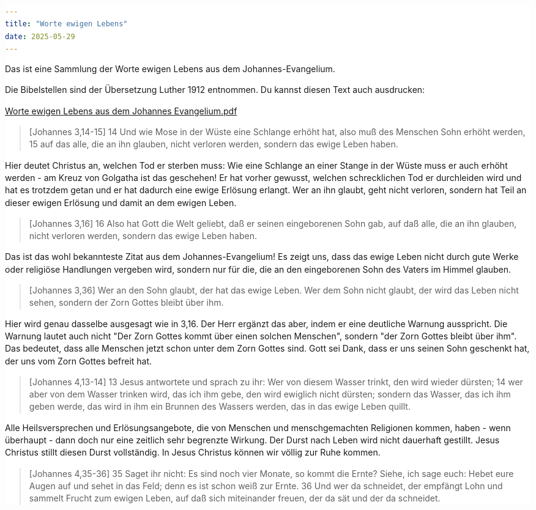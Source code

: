 ```yaml
---
title: "Worte ewigen Lebens"
date: 2025-05-29
---
```

Das ist eine Sammlung der Worte ewigen Lebens aus dem Johannes-Evangelium.

Die Bibelstellen sind der Übersetzung Luther 1912 entnommen.
Du kannst diesen Text auch ausdrucken: 

[Worte ewigen Lebens aus dem Johannes Evangelium.pdf]([Worte%20ewigen%20Lebens.assets/Worte%20ewigen%20Lebens%20aus%20dem%20Johannes%20Evangel](https://github.com/thomasroser/testpages/blob/main/_files/Worte%20ewigen%20Lebens%20aus%20dem%20Johannes%20Evangelium.pdf))

> [Johannes 3,14-15]
14 Und wie Mose in der Wüste eine Schlange erhöht hat, also muß des Menschen Sohn erhöht werden, 15 auf das alle, die an ihn glauben, nicht verloren werden, sondern das ewige Leben haben.

Hier deutet Christus an, welchen Tod er sterben muss: Wie eine Schlange an einer Stange in der Wüste muss er auch erhöht werden - am Kreuz von Golgatha ist das geschehen! Er hat vorher gewusst, welchen schrecklichen Tod er durchleiden wird und hat es trotzdem getan und er hat dadurch eine ewige Erlösung erlangt. Wer an ihn glaubt, geht nicht verloren, sondern hat Teil an dieser ewigen Erlösung und damit an dem ewigen Leben.

> [Johannes 3,16] 16 Also hat Gott die Welt geliebt, daß er seinen eingeborenen Sohn gab, auf daß alle, die an ihn glauben, nicht verloren werden, sondern das ewige Leben haben.

Das ist das wohl bekannteste Zitat aus dem Johannes-Evangelium! Es zeigt uns, dass das ewige Leben nicht durch gute Werke oder religiöse Handlungen vergeben wird, sondern nur für die, die an den eingeborenen Sohn des Vaters im Himmel glauben.

> [Johannes 3,36] Wer an den Sohn glaubt, der hat das ewige Leben. Wer dem Sohn nicht glaubt, der wird das Leben nicht sehen, sondern der Zorn Gottes bleibt über ihm.

Hier wird genau dasselbe ausgesagt wie in 3,16. Der Herr ergänzt das aber, indem er eine deutliche Warnung ausspricht. Die Warnung lautet auch nicht "Der Zorn Gottes kommt über einen solchen Menschen", sondern "der Zorn Gottes bleibt über ihm". Das bedeutet, dass alle Menschen jetzt schon unter dem Zorn Gottes sind. Gott sei Dank, dass er uns seinen Sohn geschenkt hat, der uns vom Zorn Gottes befreit hat.

> [Johannes 4,13-14] 
13 Jesus antwortete und sprach zu ihr: Wer von diesem Wasser trinkt, den wird wieder dürsten; 
14 wer aber von dem Wasser trinken wird, das ich ihm gebe, den wird ewiglich nicht dürsten; sondern das Wasser, das ich ihm geben werde, das wird in ihm ein Brunnen des Wassers werden, das in das ewige Leben quillt.

Alle Heilsversprechen und Erlösungsangebote, die von Menschen und menschgemachten Religionen kommen, haben - wenn überhaupt - dann doch nur eine zeitlich sehr begrenzte Wirkung. Der Durst nach Leben wird nicht dauerhaft gestillt. Jesus Christus stillt diesen Durst vollständig. In Jesus Christus können wir völlig zur Ruhe kommen.

>  [Johannes 4,35-36] 35 Saget ihr nicht: Es sind noch vier Monate, so kommt die Ernte? Siehe, ich sage euch: Hebet eure Augen auf und sehet in das Feld; denn es ist schon weiß zur Ernte.
36 Und wer da schneidet, der empfängt Lohn und sammelt Frucht zum ewigen Leben, auf daß sich miteinander freuen, der da sät und der da schneidet.

